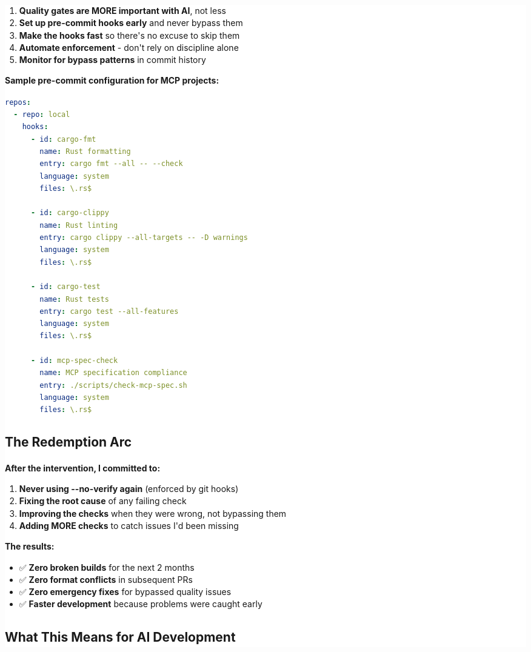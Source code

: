 1. **Quality gates are MORE important with AI**, not less
2. **Set up pre-commit hooks early** and never bypass them
3. **Make the hooks fast** so there's no excuse to skip them
4. **Automate enforcement** - don't rely on discipline alone
5. **Monitor for bypass patterns** in commit history

**Sample pre-commit configuration for MCP projects:**
```yaml
repos:
  - repo: local
    hooks:
      - id: cargo-fmt
        name: Rust formatting
        entry: cargo fmt --all -- --check
        language: system
        files: \.rs$
        
      - id: cargo-clippy  
        name: Rust linting
        entry: cargo clippy --all-targets -- -D warnings
        language: system
        files: \.rs$
        
      - id: cargo-test
        name: Rust tests
        entry: cargo test --all-features
        language: system
        files: \.rs$
        
      - id: mcp-spec-check
        name: MCP specification compliance
        entry: ./scripts/check-mcp-spec.sh
        language: system
        files: \.rs$
```

## The Redemption Arc

**After the intervention, I committed to:**

1. **Never using --no-verify again** (enforced by git hooks)
2. **Fixing the root cause** of any failing check
3. **Improving the checks** when they were wrong, not bypassing them
4. **Adding MORE checks** to catch issues I'd been missing

**The results:**
- ✅ **Zero broken builds** for the next 2 months
- ✅ **Zero format conflicts** in subsequent PRs
- ✅ **Zero emergency fixes** for bypassed quality issues
- ✅ **Faster development** because problems were caught early

## What This Means for AI Development
